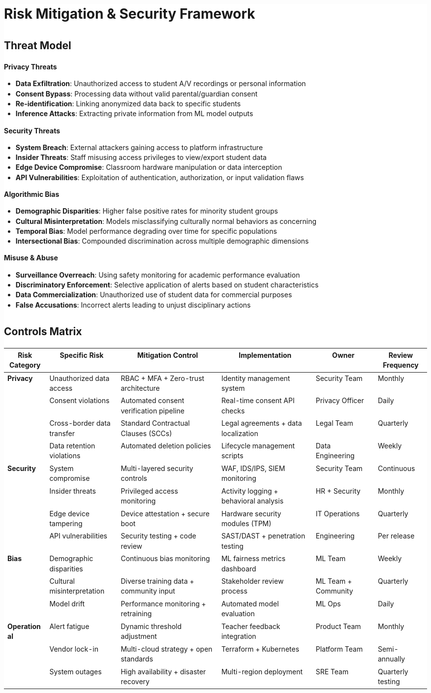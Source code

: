 # Risk Mitigation & Security Framework

## Threat Model

**Privacy Threats**
- **Data Exfiltration**: Unauthorized access to student A/V recordings or personal information
- **Consent Bypass**: Processing data without valid parental/guardian consent
- **Re-identification**: Linking anonymized data back to specific students
- **Inference Attacks**: Extracting private information from ML model outputs

**Security Threats**
- **System Breach**: External attackers gaining access to platform infrastructure
- **Insider Threats**: Staff misusing access privileges to view/export student data
- **Edge Device Compromise**: Classroom hardware manipulation or data interception
- **API Vulnerabilities**: Exploitation of authentication, authorization, or input validation flaws

**Algorithmic Bias**
- **Demographic Disparities**: Higher false positive rates for minority student groups
- **Cultural Misinterpretation**: Models misclassifying culturally normal behaviors as concerning
- **Temporal Bias**: Model performance degrading over time for specific populations
- **Intersectional Bias**: Compounded discrimination across multiple demographic dimensions

**Misuse & Abuse**
- **Surveillance Overreach**: Using safety monitoring for academic performance evaluation
- **Discriminatory Enforcement**: Selective application of alerts based on student characteristics
- **Data Commercialization**: Unauthorized use of student data for commercial purposes
- **False Accusations**: Incorrect alerts leading to unjust disciplinary actions

## Controls Matrix

| Risk Category | Specific Risk | Mitigation Control | Implementation | Owner | Review Frequency |
|---------------|---------------|-------------------|----------------|-------|------------------|
| **Privacy** | Unauthorized data access | RBAC + MFA + Zero-trust architecture | Identity management system | Security Team | Monthly |
| | Consent violations | Automated consent verification pipeline | Real-time consent API checks | Privacy Officer | Daily |
| | Cross-border data transfer | Standard Contractual Clauses (SCCs) | Legal agreements + data localization | Legal Team | Quarterly |
| | Data retention violations | Automated deletion policies | Lifecycle management scripts | Data Engineering | Weekly |
| **Security** | System compromise | Multi-layered security controls | WAF, IDS/IPS, SIEM monitoring | Security Team | Continuous |
| | Insider threats | Privileged access monitoring | Activity logging + behavioral analysis | HR + Security | Monthly |
| | Edge device tampering | Device attestation + secure boot | Hardware security modules (TPM) | IT Operations | Quarterly |
| | API vulnerabilities | Security testing + code review | SAST/DAST + penetration testing | Engineering | Per release |
| **Bias** | Demographic disparities | Continuous bias monitoring | ML fairness metrics dashboard | ML Team | Weekly |
| | Cultural misinterpretation | Diverse training data + community input | Stakeholder review process | ML Team + Community | Quarterly |
| | Model drift | Performance monitoring + retraining | Automated model evaluation | ML Ops | Daily |
| **Operational** | Alert fatigue | Dynamic threshold adjustment | Teacher feedback integration | Product Team | Monthly |
| | Vendor lock-in | Multi-cloud strategy + open standards | Terraform + Kubernetes | Platform Team | Semi-annually |
| | System outages | High availability + disaster recovery | Multi-region deployment | SRE Team | Quarterly testing |
